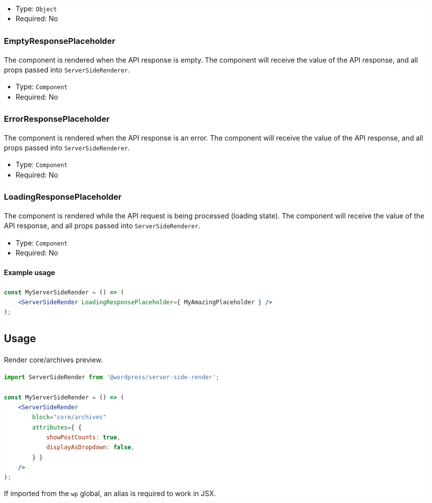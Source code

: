 -   Type: `Object`
-   Required: No

### EmptyResponsePlaceholder

The component is rendered when the API response is empty. The component will receive the value of the API response, and all props passed into `ServerSideRenderer`.

-   Type: `Component`
-   Required: No

### ErrorResponsePlaceholder

The component is rendered when the API response is an error. The component will receive the value of the API response, and all props passed into `ServerSideRenderer`.

-   Type: `Component`
-   Required: No

### LoadingResponsePlaceholder

The component is rendered while the API request is being processed (loading state). The component will receive the value of the API response, and all props passed into `ServerSideRenderer`.

-   Type: `Component`
-   Required: No

#### Example usage

```jsx
const MyServerSideRender = () => (
	<ServerSideRender LoadingResponsePlaceholder={ MyAmazingPlaceholder } />
);
```

## Usage

Render core/archives preview.

```jsx
import ServerSideRender from '@wordpress/server-side-render';

const MyServerSideRender = () => (
	<ServerSideRender
		block="core/archives"
		attributes={ {
			showPostCounts: true,
			displayAsDropdown: false,
		} }
	/>
);
```

If imported from the `wp` global, an alias is required to work in JSX.
